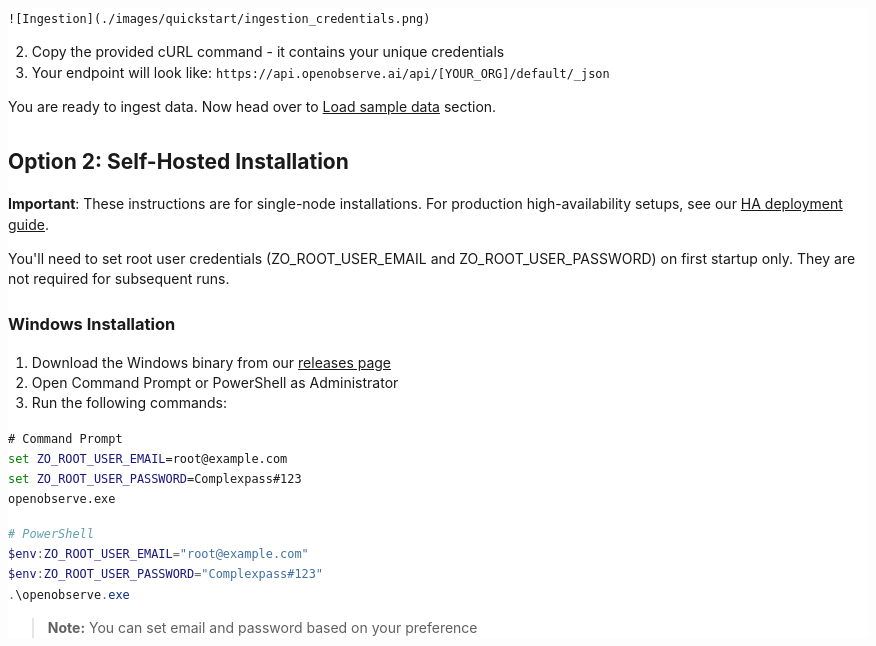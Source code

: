     ![Ingestion](./images/quickstart/ingestion_credentials.png)

2. Copy the provided cURL command - it contains your unique credentials
3. Your endpoint will look like: `https://api.openobserve.ai/api/[YOUR_ORG]/default/_json`

You are ready to ingest data. Now head over to [Load sample data](#load-sample-data) section.

## Option 2: Self-Hosted Installation

**Important**: These instructions are for single-node installations. For production high-availability setups, see our [HA deployment guide](./ha_deployment.md).

You'll need to set root user credentials (ZO_ROOT_USER_EMAIL and ZO_ROOT_USER_PASSWORD) on first startup only. They are not required for subsequent runs.

### Windows Installation

1. Download the Windows binary from our [releases page](https://github.com/openobserve/openobserve/releases)
2. Open Command Prompt or PowerShell as Administrator
3. Run the following commands:

```cmd
# Command Prompt
set ZO_ROOT_USER_EMAIL=root@example.com
set ZO_ROOT_USER_PASSWORD=Complexpass#123
openobserve.exe
```

```powershell
# PowerShell
$env:ZO_ROOT_USER_EMAIL="root@example.com"
$env:ZO_ROOT_USER_PASSWORD="Complexpass#123"
.\openobserve.exe
```
> **Note:** You can set email and password based on your preference
